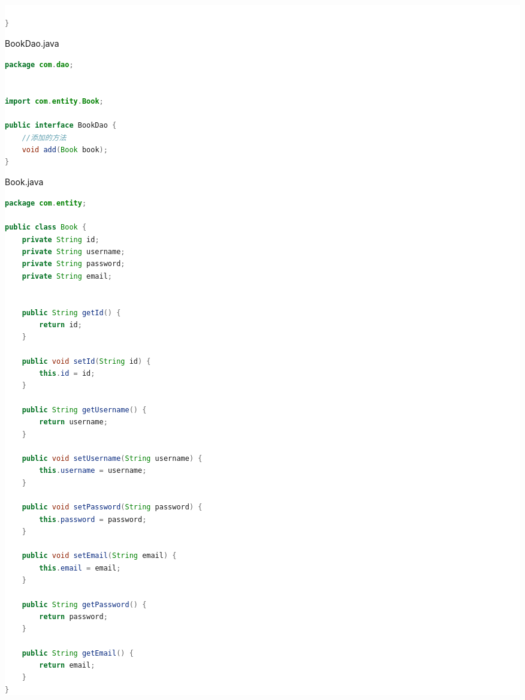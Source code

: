 ```java

}

```

BookDao.java

```java
package com.dao;


import com.entity.Book;

public interface BookDao {
    //添加的方法
    void add(Book book);
}

```

Book.java

```java
package com.entity;

public class Book {
    private String id;
    private String username;
    private String password;
    private String email;


    public String getId() {
        return id;
    }

    public void setId(String id) {
        this.id = id;
    }

    public String getUsername() {
        return username;
    }

    public void setUsername(String username) {
        this.username = username;
    }

    public void setPassword(String password) {
        this.password = password;
    }

    public void setEmail(String email) {
        this.email = email;
    }

    public String getPassword() {
        return password;
    }

    public String getEmail() {
        return email;
    }
}

```
